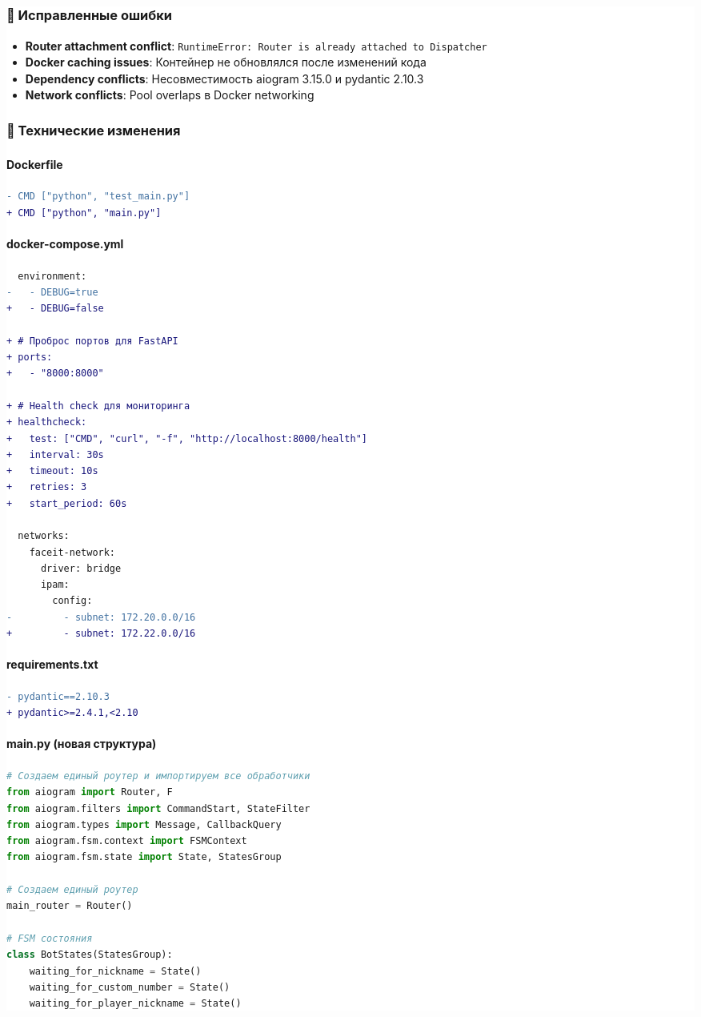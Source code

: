 ### 🐛 Исправленные ошибки
- **Router attachment conflict**: `RuntimeError: Router is already attached to Dispatcher`
- **Docker caching issues**: Контейнер не обновлялся после изменений кода
- **Dependency conflicts**: Несовместимость aiogram 3.15.0 и pydantic 2.10.3
- **Network conflicts**: Pool overlaps в Docker networking

### 🔧 Технические изменения

#### Dockerfile
```diff
- CMD ["python", "test_main.py"]
+ CMD ["python", "main.py"]
```

#### docker-compose.yml
```diff
  environment:
-   - DEBUG=true
+   - DEBUG=false

+ # Проброс портов для FastAPI
+ ports:
+   - "8000:8000"

+ # Health check для мониторинга
+ healthcheck:
+   test: ["CMD", "curl", "-f", "http://localhost:8000/health"]
+   interval: 30s
+   timeout: 10s
+   retries: 3
+   start_period: 60s

  networks:
    faceit-network:
      driver: bridge
      ipam:
        config:
-         - subnet: 172.20.0.0/16
+         - subnet: 172.22.0.0/16
```

#### requirements.txt
```diff
- pydantic==2.10.3
+ pydantic>=2.4.1,<2.10
```

#### main.py (новая структура)
```python
# Создаем единый роутер и импортируем все обработчики
from aiogram import Router, F
from aiogram.filters import CommandStart, StateFilter
from aiogram.types import Message, CallbackQuery
from aiogram.fsm.context import FSMContext
from aiogram.fsm.state import State, StatesGroup

# Создаем единый роутер
main_router = Router()

# FSM состояния
class BotStates(StatesGroup):
    waiting_for_nickname = State()
    waiting_for_custom_number = State()
    waiting_for_player_nickname = State()
```